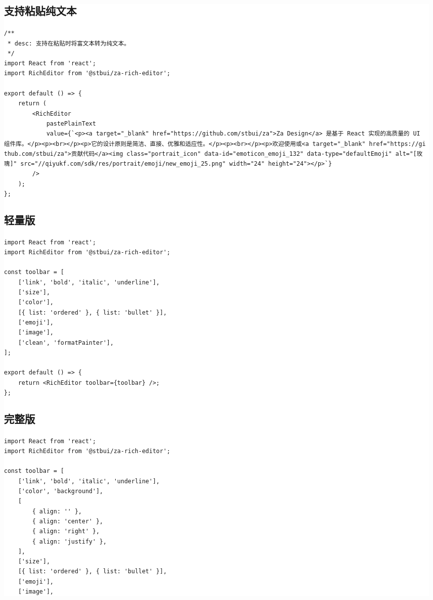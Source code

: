 ## 支持粘贴纯文本

```tsx
/**
 * desc: 支持在粘贴时将富文本转为纯文本。
 */
import React from 'react';
import RichEditor from '@stbui/za-rich-editor';

export default () => {
    return (
        <RichEditor
            pastePlainText
            value={`<p><a target="_blank" href="https://github.com/stbui/za">Za Design</a> 是基于 React 实现的高质量的 UI 组件库。</p><p><br></p><p>它的设计原则是简洁、直接、优雅和适应性。</p><p><br></p><p>欢迎使用或<a target="_blank" href="https://github.com/stbui/za">贡献代码</a><img class="portrait_icon" data-id="emoticon_emoji_132" data-type="defaultEmoji" alt="[玫瑰]" src="//qiyukf.com/sdk/res/portrait/emoji/new_emoji_25.png" width="24" height="24"></p>`}
        />
    );
};
```

## 轻量版

```tsx
import React from 'react';
import RichEditor from '@stbui/za-rich-editor';

const toolbar = [
    ['link', 'bold', 'italic', 'underline'],
    ['size'],
    ['color'],
    [{ list: 'ordered' }, { list: 'bullet' }],
    ['emoji'],
    ['image'],
    ['clean', 'formatPainter'],
];

export default () => {
    return <RichEditor toolbar={toolbar} />;
};
```

## 完整版

```tsx
import React from 'react';
import RichEditor from '@stbui/za-rich-editor';

const toolbar = [
    ['link', 'bold', 'italic', 'underline'],
    ['color', 'background'],
    [
        { align: '' },
        { align: 'center' },
        { align: 'right' },
        { align: 'justify' },
    ],
    ['size'],
    [{ list: 'ordered' }, { list: 'bullet' }],
    ['emoji'],
    ['image'],
```